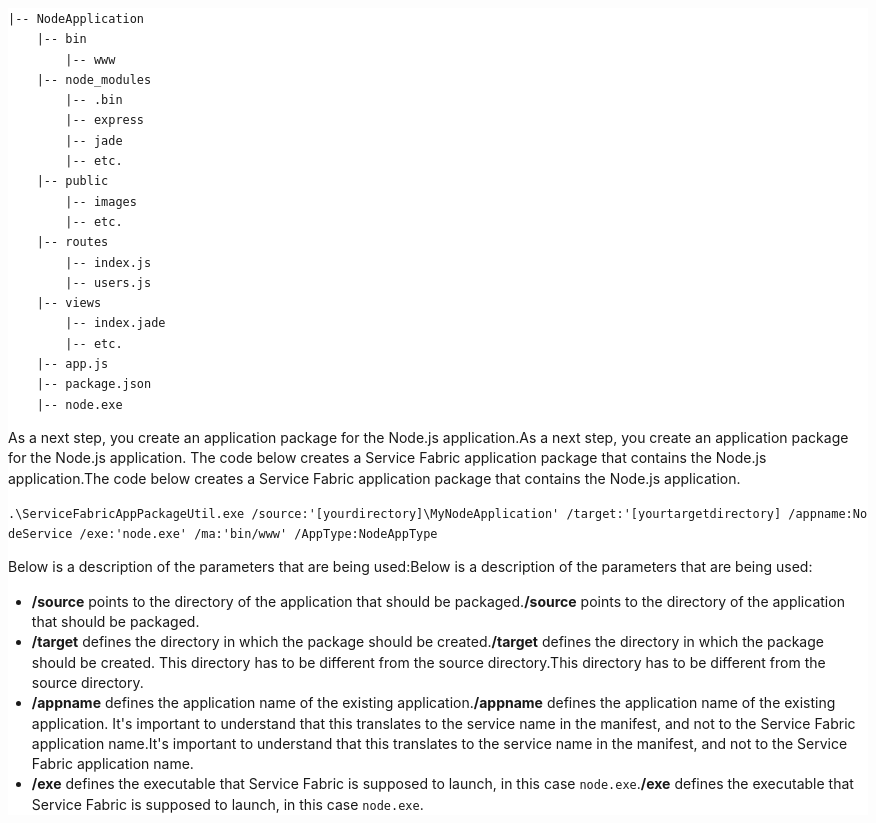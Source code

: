 ```
|-- NodeApplication
    |-- bin
        |-- www
    |-- node_modules
        |-- .bin
        |-- express
        |-- jade
        |-- etc.
    |-- public
        |-- images
        |-- etc.
    |-- routes
        |-- index.js
        |-- users.js
    |-- views
        |-- index.jade
        |-- etc.
    |-- app.js
    |-- package.json
    |-- node.exe
```

<span data-ttu-id="48d2c-121">As a next step, you create an application package for the Node.js application.</span><span class="sxs-lookup"><span data-stu-id="48d2c-121">As a next step, you create an application package for the Node.js application.</span></span> <span data-ttu-id="48d2c-122">The code below creates a Service Fabric application package that contains the Node.js application.</span><span class="sxs-lookup"><span data-stu-id="48d2c-122">The code below creates a Service Fabric application package that contains the Node.js application.</span></span>

```
.\ServiceFabricAppPackageUtil.exe /source:'[yourdirectory]\MyNodeApplication' /target:'[yourtargetdirectory] /appname:NodeService /exe:'node.exe' /ma:'bin/www' /AppType:NodeAppType
```

<span data-ttu-id="48d2c-123">Below is a description of the parameters that are being used:</span><span class="sxs-lookup"><span data-stu-id="48d2c-123">Below is a description of the parameters that are being used:</span></span>

* <span data-ttu-id="48d2c-124">**/source** points to the directory of the application that should be packaged.</span><span class="sxs-lookup"><span data-stu-id="48d2c-124">**/source** points to the directory of the application that should be packaged.</span></span>
* <span data-ttu-id="48d2c-125">**/target** defines the directory in which the package should be created.</span><span class="sxs-lookup"><span data-stu-id="48d2c-125">**/target** defines the directory in which the package should be created.</span></span> <span data-ttu-id="48d2c-126">This directory has to be different from the source directory.</span><span class="sxs-lookup"><span data-stu-id="48d2c-126">This directory has to be different from the source directory.</span></span>
* <span data-ttu-id="48d2c-127">**/appname** defines the application name of the existing application.</span><span class="sxs-lookup"><span data-stu-id="48d2c-127">**/appname** defines the application name of the existing application.</span></span> <span data-ttu-id="48d2c-128">It's important to understand that this translates to the service name in the manifest, and not to the Service Fabric application name.</span><span class="sxs-lookup"><span data-stu-id="48d2c-128">It's important to understand that this translates to the service name in the manifest, and not to the Service Fabric application name.</span></span>
* <span data-ttu-id="48d2c-129">**/exe** defines the executable that Service Fabric is supposed to launch, in this case `node.exe`.</span><span class="sxs-lookup"><span data-stu-id="48d2c-129">**/exe** defines the executable that Service Fabric is supposed to launch, in this case `node.exe`.</span></span>